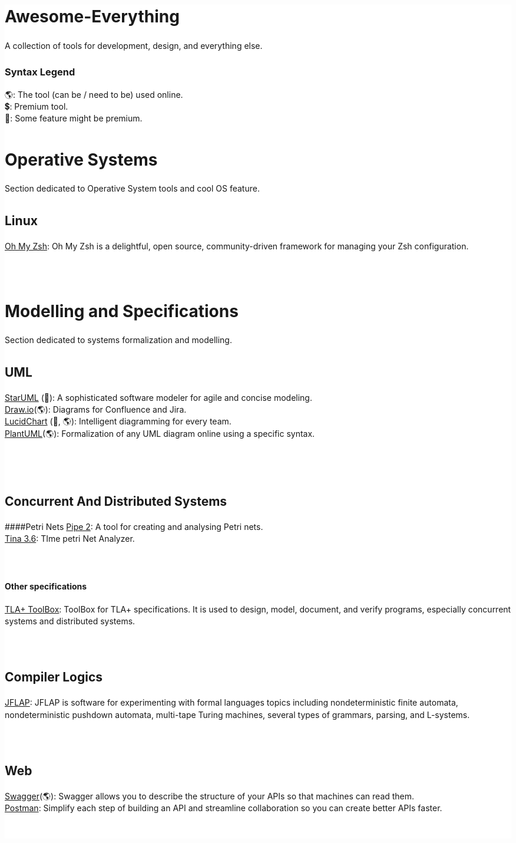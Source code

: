 # Awesome-Everything
A collection of tools for development, design, and everything else.
### Syntax Legend
🌎: The tool (can be / need to be) used online.  
💲: Premium tool.  
💸: Some feature might be premium.

# Operative Systems
Section dedicated to Operative System tools and cool OS feature.
## Linux
[Oh My Zsh](https://ohmyz.sh/): Oh My Zsh is a delightful, open source, community-driven framework for managing your Zsh configuration.
<br/><br/><br/>
# Modelling and Specifications
Section dedicated to systems formalization and modelling.
## UML
[StarUML](https://staruml.io/) (💸): A sophisticated software modeler for agile and concise modeling.  
[Draw.io](https://draw.io/)(🌎): Diagrams for Confluence and Jira.  
[LucidChart](https://www.lucidchart.com/) (💸, 🌎): Intelligent diagramming for every team.  
[PlantUML](http://www.plantuml.com)(🌎): Formalization of any UML diagram online using a specific syntax.  
<br/><br/><br/>

## Concurrent And Distributed Systems

####Petri Nets
[Pipe 2](http://pipe2.sourceforge.net/): A tool for creating and analysing Petri nets.  
[Tina 3.6](http://projects.laas.fr/tina/download.php): TIme petri
Net Analyzer.
<br/><br/><br/>
#### Other specifications
[TLA+ ToolBox](https://lamport.azurewebsites.net/tla/toolbox.html): ToolBox for TLA+ specifications. It is used to design, model, document, and verify programs, especially concurrent systems and distributed systems.
<br/><br/><br/>
## Compiler Logics
[JFLAP](http://www.jflap.org/): JFLAP is software for experimenting with formal languages topics including nondeterministic finite automata, nondeterministic pushdown automata, multi-tape Turing machines, several types of grammars, parsing, and L-systems.
<br/><br/><br/>

## Web
[Swagger](https://swagger.io/)(🌎): Swagger allows you to describe the structure of your APIs so that machines can read them.  
[Postman](https://www.postman.com/): Simplify each step of building an API and streamline collaboration so you can create better APIs faster.
 <br/><br/><br/>
 